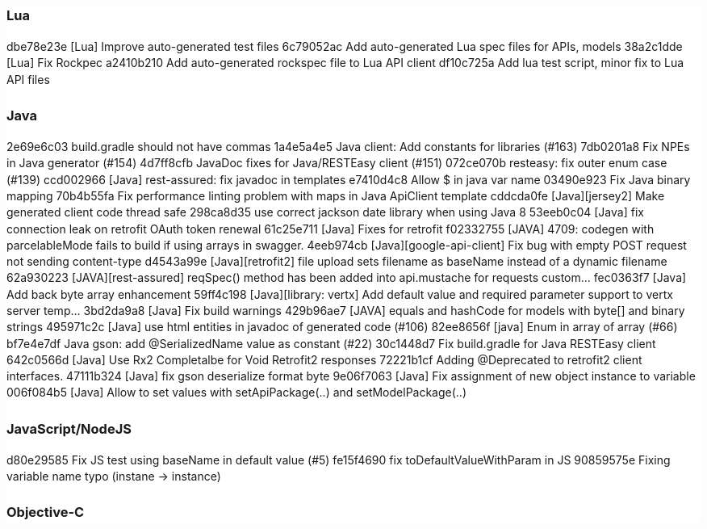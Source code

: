 ### Lua

dbe78e23e [Lua] Improve auto-generated test files
6c79052ac Add auto-generated Lua spec files for APIs, models
38a2c1dde [Lua] Fix Rockpec
a2410b210 Add auto-generated rockspec file to Lua API client
df10c725a Add lua test script, minor fix to Lua API files

### Java

2e69e6c03 build.gradle should not have commas
1a4e5a4e5 Java client: Add constants for libraries (#163)
7db0201a8 Fix NPEs in Java generator (#154)
4d7ff8cfb JavaDoc fixes for Java/RESTEasy client (#151)
072ce070b resteasy: fix outer enum case (#139)
ccd002966 [Java] rest-assured: fix javadoc in templates
e7410d4c8 Allow \$ in java var name
03490e923 Fix Java binary mapping
70b4b55fa Fix performance linting problem with maps in Java ApiClient template
cddcda0fe [Java][jersey2] Make generated client code thread safe
298ca8d35 use correct jackson date library when using Java 8
53eeb0c04 [Java] fix connection leak on retrofit OAuth token renewal
61c25e711 [Java] Fixes for retrofit
f02332755 [JAVA] 4709: codegen with parcelableMode fails to build if using arrays in swagger.
4eeb974cb [Java][google-api-client] Fix bug with empty POST request not sending content-type
d4543a99e [Java][retrofit2] file upload sets filename as baseName instead of a dynamic filename
62a930223 [JAVA][rest-assured] reqSpec() method has been added into api.mustache for requests custom…
fec0363f7 [Java] Add back byte array enhancement
59ff4c198 [Java][library: vertx] Add default value and required parameter support to vertx server temp…
3bd2da9a8 [Java] Fix build warnings
429b96ae7 [JAVA] equals and hashCode for models with byte[] and binary strings
495971c2c [Java] use html entities in javadoc of generated code (#106)
82ee8656f [java] Enum in array of array (#66)
bf7e4e7df Java gson: add @SerializedName value as constant (#22)
30c1448d7 Fix build.gradle for Java RESTEasy client
642c0566d [Java] Use Rx2 Completalbe for Void Retrofit2 responses
72221b1cf Adding @Deprecated to retrofit2 client interfaces.
47111b324 [Java] fix gson deserialize format byte
9e06f7063 [Java] Fix assignment of new object instance to variable
006f084b5 [Java] Allow to set values with setApiPackage(..) and setModelPackage(..)

### JavaScript/NodeJS

d80e29585 Fix JS test using baseName in default value (#5)
fe15f4690 fix toDefaultValueWithParam in JS
90859575e Fixing variable name typo (instane -> instance)

### Objective-C
